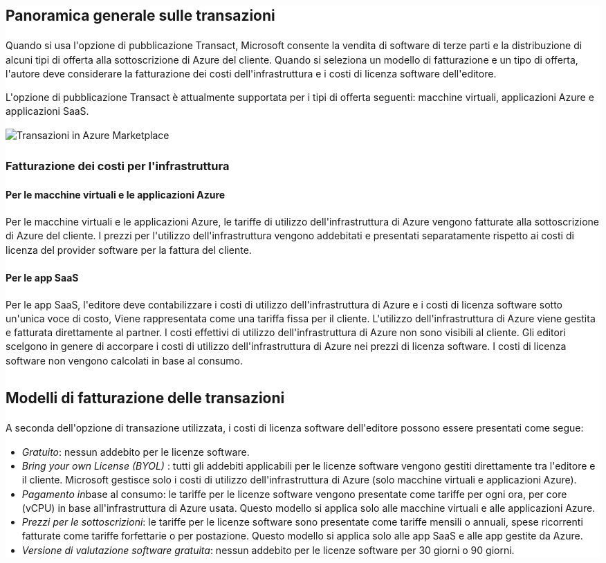 ## <a name="transact-general-overview"></a>Panoramica generale sulle transazioni

Quando si usa l'opzione di pubblicazione Transact, Microsoft consente la vendita di software di terze parti e la distribuzione di alcuni tipi di offerta alla sottoscrizione di Azure del cliente. Quando si seleziona un modello di fatturazione e un tipo di offerta, l'autore deve considerare la fatturazione dei costi dell'infrastruttura e i costi di licenza software dell'editore.

L'opzione di pubblicazione Transact è attualmente supportata per i tipi di offerta seguenti: macchine virtuali, applicazioni Azure e applicazioni SaaS.

![Transazioni in Azure Marketplace](./media/transact-amp.png)

### <a name="billing-infrastructure-costs"></a>Fatturazione dei costi per l'infrastruttura

#### <a name="for-virtual-machines-and-azure-applications"></a>Per le macchine virtuali e le applicazioni Azure

Per le macchine virtuali e le applicazioni Azure, le tariffe di utilizzo dell'infrastruttura di Azure vengono fatturate alla sottoscrizione di Azure del cliente. I prezzi per l'utilizzo dell'infrastruttura vengono addebitati e presentati separatamente rispetto ai costi di licenza del provider software per la fattura del cliente.

#### <a name="for-saas-apps"></a>Per le app SaaS

Per le app SaaS, l'editore deve contabilizzare i costi di utilizzo dell'infrastruttura di Azure e i costi di licenza software sotto un'unica voce di costo, Viene rappresentata come una tariffa fissa per il cliente. L'utilizzo dell'infrastruttura di Azure viene gestita e fatturata direttamente al partner. I costi effettivi di utilizzo dell'infrastruttura di Azure non sono visibili al cliente. Gli editori scelgono in genere di accorpare i costi di utilizzo dell'infrastruttura di Azure nei prezzi di licenza software. I costi di licenza software non vengono calcolati in base al consumo.

## <a name="transact-billing-models"></a>Modelli di fatturazione delle transazioni

A seconda dell'opzione di transazione utilizzata, i costi di licenza software dell'editore possono essere presentati come segue:

- *Gratuito*: nessun addebito per le licenze software.
- *Bring your own License (BYOL)* : tutti gli addebiti applicabili per le licenze software vengono gestiti direttamente tra l'editore e il cliente. Microsoft gestisce solo i costi di utilizzo dell'infrastruttura di Azure (solo macchine virtuali e applicazioni Azure).
- *Pagamento in*base al consumo: le tariffe per le licenze software vengono presentate come tariffe per ogni ora, per core (vCPU) in base all'infrastruttura di Azure usata. Questo modello si applica solo alle macchine virtuali e alle applicazioni Azure.
- *Prezzi per le sottoscrizioni*: le tariffe per le licenze software sono presentate come tariffe mensili o annuali, spese ricorrenti fatturate come tariffe forfettarie o per postazione. Questo modello si applica solo alle app SaaS e alle app gestite da Azure.
- *Versione di valutazione software gratuita*: nessun addebito per le licenze software per 30 giorni o 90 giorni.
